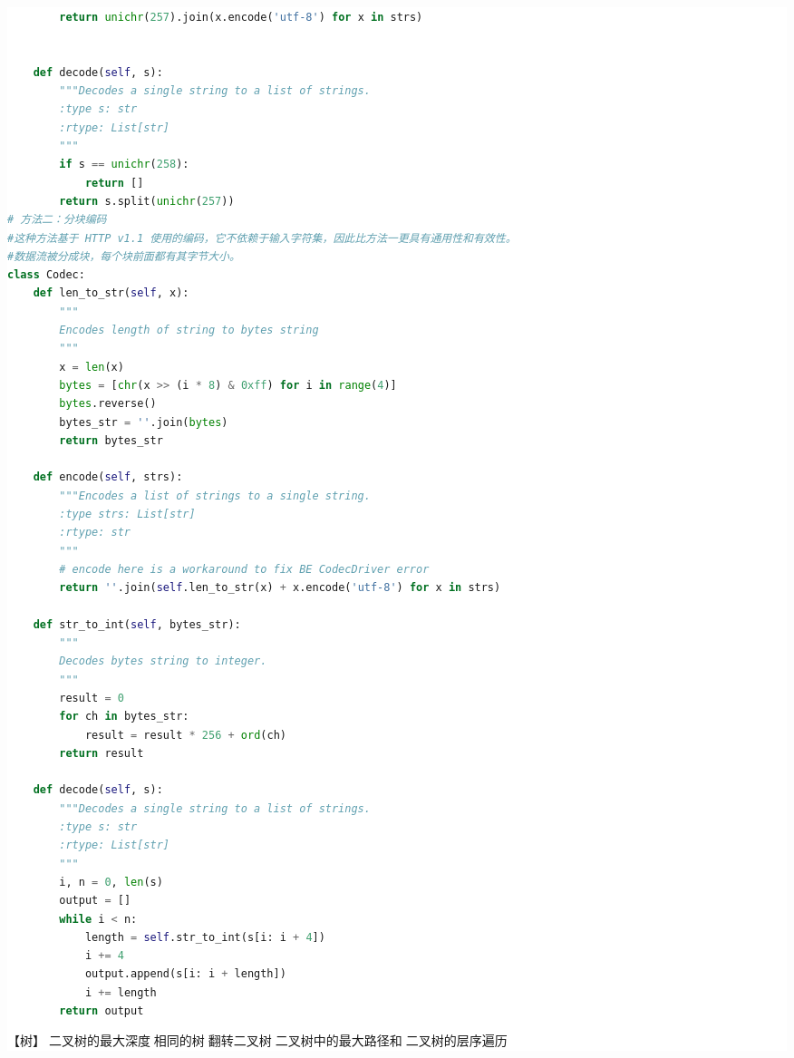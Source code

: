 ```python
        return unichr(257).join(x.encode('utf-8') for x in strs)
        

    def decode(self, s):
        """Decodes a single string to a list of strings.
        :type s: str
        :rtype: List[str]
        """
        if s == unichr(258): 
            return []
        return s.split(unichr(257))
# 方法二：分块编码
#这种方法基于 HTTP v1.1 使用的编码，它不依赖于输入字符集，因此比方法一更具有通用性和有效性。
#数据流被分成块，每个块前面都有其字节大小。
class Codec:
    def len_to_str(self, x):
        """
        Encodes length of string to bytes string
        """
        x = len(x)
        bytes = [chr(x >> (i * 8) & 0xff) for i in range(4)]
        bytes.reverse()
        bytes_str = ''.join(bytes)
        return bytes_str
    
    def encode(self, strs):
        """Encodes a list of strings to a single string.
        :type strs: List[str]
        :rtype: str
        """
        # encode here is a workaround to fix BE CodecDriver error
        return ''.join(self.len_to_str(x) + x.encode('utf-8') for x in strs)
        
    def str_to_int(self, bytes_str):
        """
        Decodes bytes string to integer.
        """
        result = 0
        for ch in bytes_str:
            result = result * 256 + ord(ch)
        return result
    
    def decode(self, s):
        """Decodes a single string to a list of strings.
        :type s: str
        :rtype: List[str]
        """
        i, n = 0, len(s)
        output = []
        while i < n:
            length = self.str_to_int(s[i: i + 4])
            i += 4
            output.append(s[i: i + length])
            i += length
        return output

```
【树】
二叉树的最大深度
相同的树
翻转二叉树
二叉树中的最大路径和
二叉树的层序遍历